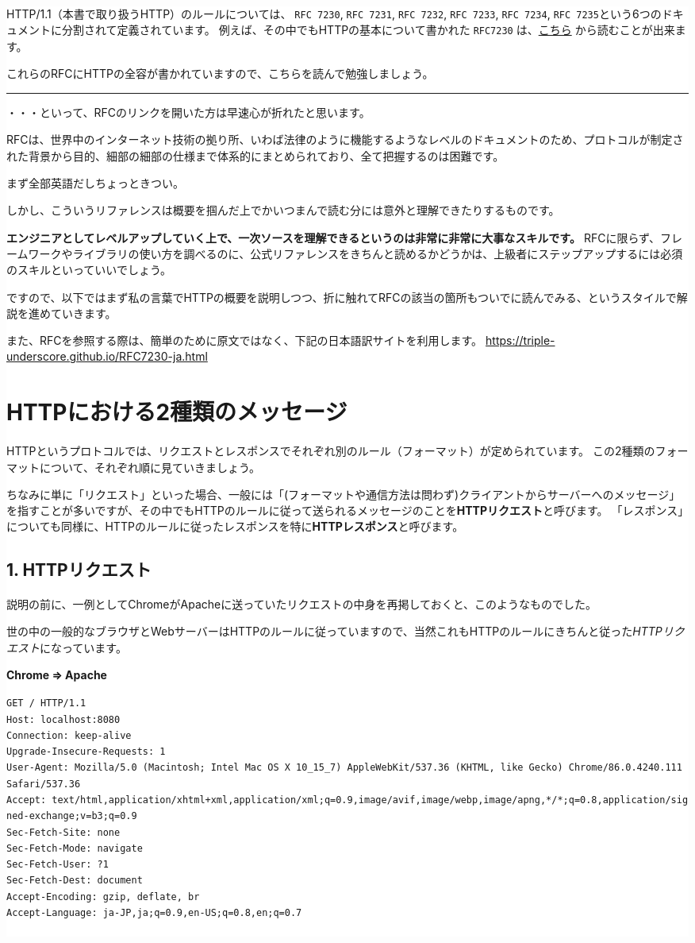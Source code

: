 HTTP/1.1（本書で取り扱うHTTP）のルールについては、 `RFC 7230`, `RFC 7231`, `RFC 7232`, `RFC 7233`, `RFC 7234`, `RFC 7235`という6つのドキュメントに分割されて定義されています。
例えば、その中でもHTTPの基本について書かれた `RFC7230` は、[こちら](https://tools.ietf.org/html/rfc7230) から読むことが出来ます。 

これらのRFCにHTTPの全容が書かれていますので、こちらを読んで勉強しましょう。

----

・・・といって、RFCのリンクを開いた方は早速心が折れたと思います。

RFCは、世界中のインターネット技術の拠り所、いわば法律のように機能するようなレベルのドキュメントのため、プロトコルが制定された背景から目的、細部の細部の仕様まで体系的にまとめられており、全て把握するのは困難です。

まず全部英語だしちょっときつい。

しかし、こういうリファレンスは概要を掴んだ上でかいつまんで読む分には意外と理解できたりするものです。

**エンジニアとしてレベルアップしていく上で、一次ソースを理解できるというのは非常に非常に大事なスキルです。**
RFCに限らず、フレームワークやライブラリの使い方を調べるのに、公式リファレンスをきちんと読めるかどうかは、上級者にステップアップするには必須のスキルといっていいでしょう。

ですので、以下ではまず私の言葉でHTTPの概要を説明しつつ、折に触れてRFCの該当の箇所もついでに読んでみる、というスタイルで解説を進めていきます。

また、RFCを参照する際は、簡単のために原文ではなく、下記の日本語訳サイトを利用します。
https://triple-underscore.github.io/RFC7230-ja.html

# HTTPにおける2種類のメッセージ

HTTPというプロトコルでは、リクエストとレスポンスでそれぞれ別のルール（フォーマット）が定められています。
この2種類のフォーマットについて、それぞれ順に見ていきましょう。

ちなみに単に「リクエスト」といった場合、一般には「(フォーマットや通信方法は問わず)クライアントからサーバーへのメッセージ」を指すことが多いですが、その中でもHTTPのルールに従って送られるメッセージのことを**HTTPリクエスト**と呼びます。
「レスポンス」についても同様に、HTTPのルールに従ったレスポンスを特に**HTTPレスポンス**と呼びます。

## 1. HTTPリクエスト
説明の前に、一例としてChromeがApacheに送っていたリクエストの中身を再掲しておくと、このようなものでした。

世の中の一般的なブラウザとWebサーバーはHTTPのルールに従っていますので、当然これもHTTPのルールにきちんと従った*HTTPリクエスト*になっています。

**Chrome => Apache**
```http
GET / HTTP/1.1
Host: localhost:8080
Connection: keep-alive
Upgrade-Insecure-Requests: 1
User-Agent: Mozilla/5.0 (Macintosh; Intel Mac OS X 10_15_7) AppleWebKit/537.36 (KHTML, like Gecko) Chrome/86.0.4240.111 Safari/537.36
Accept: text/html,application/xhtml+xml,application/xml;q=0.9,image/avif,image/webp,image/apng,*/*;q=0.8,application/signed-exchange;v=b3;q=0.9
Sec-Fetch-Site: none
Sec-Fetch-Mode: navigate
Sec-Fetch-User: ?1
Sec-Fetch-Dest: document
Accept-Encoding: gzip, deflate, br
Accept-Language: ja-JP,ja;q=0.9,en-US;q=0.8,en;q=0.7


```
